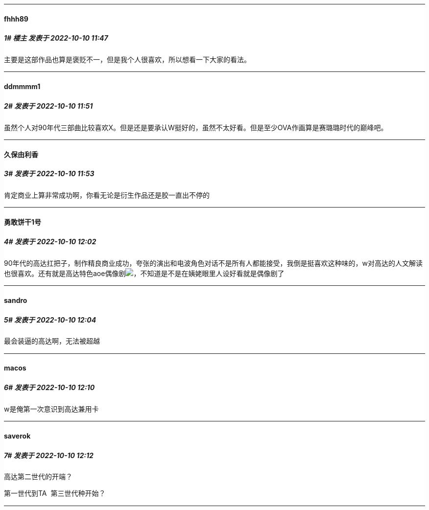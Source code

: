 

*****

####  fhhh89  
##### 1#       楼主       发表于 2022-10-10 11:47

主要是这部作品也算是褒贬不一，但是我个人很喜欢，所以想看一下大家的看法。

*****

####  ddmmmm1  
##### 2#       发表于 2022-10-10 11:51

虽然个人对90年代三部曲比较喜欢X。但是还是要承认W挺好的，虽然不太好看。但是至少OVA作画算是赛璐璐时代的巅峰吧。

*****

####  久保由利香  
##### 3#       发表于 2022-10-10 11:53

肯定商业上算非常成功啊，你看无论是衍生作品还是胶一直出不停的

*****

####  勇敢饼干1号  
##### 4#       发表于 2022-10-10 12:02

90年代的高达扛把子，制作精良商业成功，夸张的演出和电波角色对话不是所有人都能接受，我倒是挺喜欢这种味的，w对高达的人文解读也很喜欢。还有就是高达特色aoe偶像剧<img src="https://static.saraba1st.com/image/smiley/face2017/067.png" referrerpolicy="no-referrer">，不知道是不是在姨姥眼里人设好看就是偶像剧了

*****

####  sandro  
##### 5#       发表于 2022-10-10 12:04

最会装逼的高达啊，无法被超越

*****

####  macos  
##### 6#       发表于 2022-10-10 12:10

w是俺第一次意识到高达兼用卡

*****

####  saverok  
##### 7#       发表于 2022-10-10 12:12

高达第二世代的开端？

第一世代到TA  第三世代种开始？

*****
